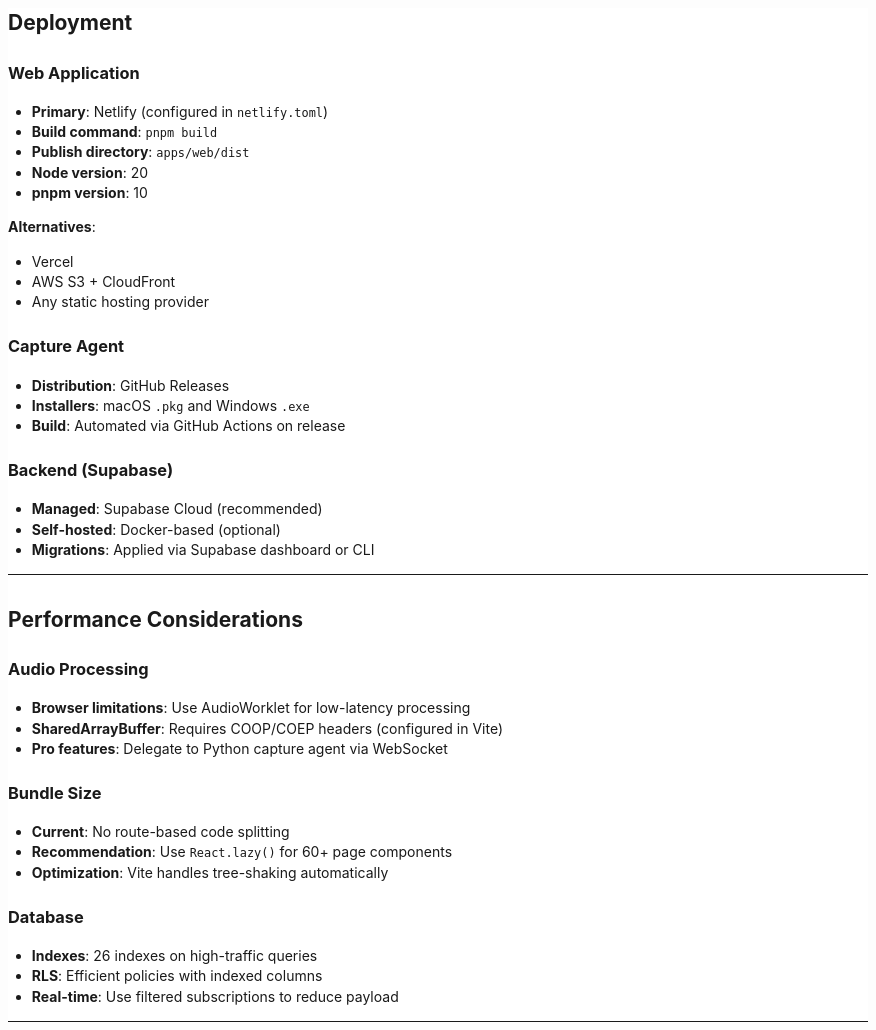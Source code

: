 
## Deployment

### Web Application

- **Primary**: Netlify (configured in `netlify.toml`)
- **Build command**: `pnpm build`
- **Publish directory**: `apps/web/dist`
- **Node version**: 20
- **pnpm version**: 10

**Alternatives**:

- Vercel
- AWS S3 + CloudFront
- Any static hosting provider

### Capture Agent

- **Distribution**: GitHub Releases
- **Installers**: macOS `.pkg` and Windows `.exe`
- **Build**: Automated via GitHub Actions on release

### Backend (Supabase)

- **Managed**: Supabase Cloud (recommended)
- **Self-hosted**: Docker-based (optional)
- **Migrations**: Applied via Supabase dashboard or CLI

---

## Performance Considerations

### Audio Processing

- **Browser limitations**: Use AudioWorklet for low-latency processing
- **SharedArrayBuffer**: Requires COOP/COEP headers (configured in Vite)
- **Pro features**: Delegate to Python capture agent via WebSocket

### Bundle Size

- **Current**: No route-based code splitting
- **Recommendation**: Use `React.lazy()` for 60+ page components
- **Optimization**: Vite handles tree-shaking automatically

### Database

- **Indexes**: 26 indexes on high-traffic queries
- **RLS**: Efficient policies with indexed columns
- **Real-time**: Use filtered subscriptions to reduce payload

---
